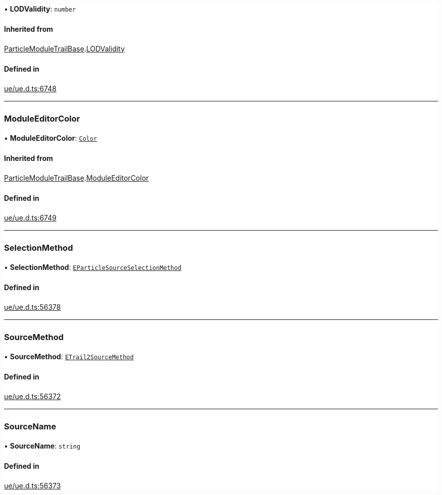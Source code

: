 • **LODValidity**: `number`

#### Inherited from

[ParticleModuleTrailBase](ue_ue.ParticleModuleTrailBase.md).[LODValidity](ue_ue.ParticleModuleTrailBase.md#lodvalidity)

#### Defined in

[ue/ue.d.ts:6748](https://github.com/YugMetaverse/yug_typings/blob/b7d9b19/ue/ue.d.ts#L6748)

___

### ModuleEditorColor

• **ModuleEditorColor**: [`Color`](ue_ue_s.Color.md)

#### Inherited from

[ParticleModuleTrailBase](ue_ue.ParticleModuleTrailBase.md).[ModuleEditorColor](ue_ue.ParticleModuleTrailBase.md#moduleeditorcolor)

#### Defined in

[ue/ue.d.ts:6749](https://github.com/YugMetaverse/yug_typings/blob/b7d9b19/ue/ue.d.ts#L6749)

___

### SelectionMethod

• **SelectionMethod**: [`EParticleSourceSelectionMethod`](../enums/ue_ue.EParticleSourceSelectionMethod.md)

#### Defined in

[ue/ue.d.ts:56378](https://github.com/YugMetaverse/yug_typings/blob/b7d9b19/ue/ue.d.ts#L56378)

___

### SourceMethod

• **SourceMethod**: [`ETrail2SourceMethod`](../enums/ue_ue.ETrail2SourceMethod.md)

#### Defined in

[ue/ue.d.ts:56372](https://github.com/YugMetaverse/yug_typings/blob/b7d9b19/ue/ue.d.ts#L56372)

___

### SourceName

• **SourceName**: `string`

#### Defined in

[ue/ue.d.ts:56373](https://github.com/YugMetaverse/yug_typings/blob/b7d9b19/ue/ue.d.ts#L56373)
